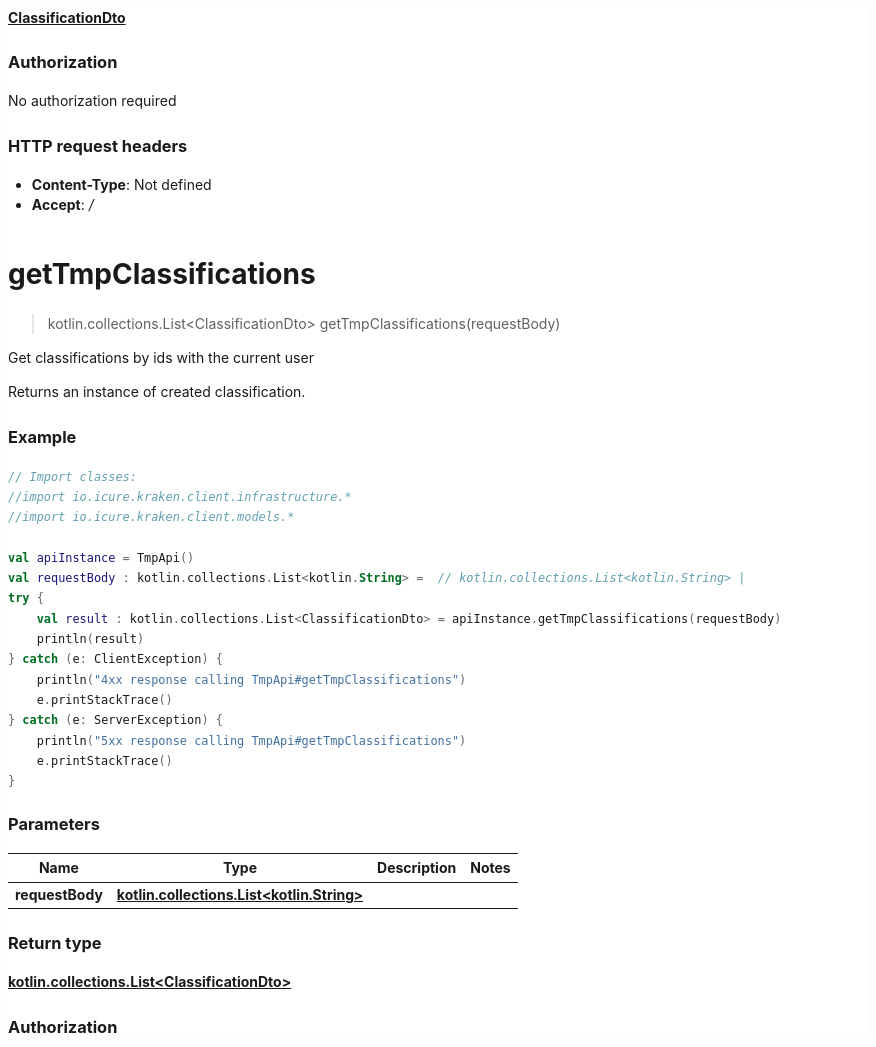 [**ClassificationDto**](ClassificationDto.md)

### Authorization

No authorization required

### HTTP request headers

 - **Content-Type**: Not defined
 - **Accept**: */*

<a name="getTmpClassifications"></a>
# **getTmpClassifications**
> kotlin.collections.List&lt;ClassificationDto&gt; getTmpClassifications(requestBody)

Get classifications by ids with the current user

Returns an instance of created classification.

### Example
```kotlin
// Import classes:
//import io.icure.kraken.client.infrastructure.*
//import io.icure.kraken.client.models.*

val apiInstance = TmpApi()
val requestBody : kotlin.collections.List<kotlin.String> =  // kotlin.collections.List<kotlin.String> | 
try {
    val result : kotlin.collections.List<ClassificationDto> = apiInstance.getTmpClassifications(requestBody)
    println(result)
} catch (e: ClientException) {
    println("4xx response calling TmpApi#getTmpClassifications")
    e.printStackTrace()
} catch (e: ServerException) {
    println("5xx response calling TmpApi#getTmpClassifications")
    e.printStackTrace()
}
```

### Parameters

Name | Type | Description  | Notes
------------- | ------------- | ------------- | -------------
 **requestBody** | [**kotlin.collections.List&lt;kotlin.String&gt;**](kotlin.String.md)|  |

### Return type

[**kotlin.collections.List&lt;ClassificationDto&gt;**](ClassificationDto.md)

### Authorization

